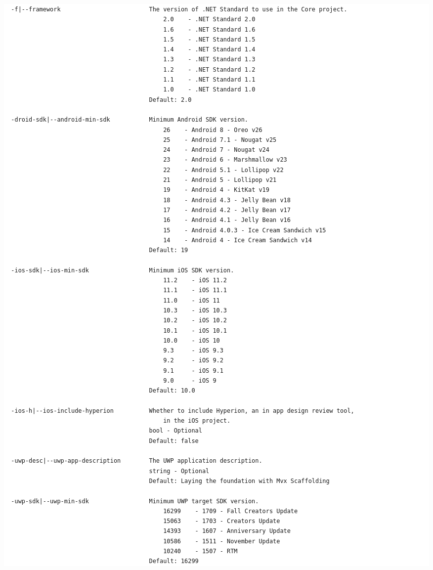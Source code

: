 ```text
  -f|--framework                         The version of .NET Standard to use in the Core project.
                                             2.0    - .NET Standard 2.0
                                             1.6    - .NET Standard 1.6
                                             1.5    - .NET Standard 1.5
                                             1.4    - .NET Standard 1.4
                                             1.3    - .NET Standard 1.3
                                             1.2    - .NET Standard 1.2
                                             1.1    - .NET Standard 1.1
                                             1.0    - .NET Standard 1.0
                                         Default: 2.0

  -droid-sdk|--android-min-sdk           Minimum Android SDK version.
                                             26    - Android 8 - Oreo v26
                                             25    - Android 7.1 - Nougat v25
                                             24    - Android 7 - Nougat v24
                                             23    - Android 6 - Marshmallow v23
                                             22    - Android 5.1 - Lollipop v22
                                             21    - Android 5 - Lollipop v21
                                             19    - Android 4 - KitKat v19
                                             18    - Android 4.3 - Jelly Bean v18
                                             17    - Android 4.2 - Jelly Bean v17
                                             16    - Android 4.1 - Jelly Bean v16
                                             15    - Android 4.0.3 - Ice Cream Sandwich v15
                                             14    - Android 4 - Ice Cream Sandwich v14
                                         Default: 19

  -ios-sdk|--ios-min-sdk                 Minimum iOS SDK version.
                                             11.2    - iOS 11.2
                                             11.1    - iOS 11.1
                                             11.0    - iOS 11
                                             10.3    - iOS 10.3
                                             10.2    - iOS 10.2
                                             10.1    - iOS 10.1
                                             10.0    - iOS 10
                                             9.3     - iOS 9.3
                                             9.2     - iOS 9.2
                                             9.1     - iOS 9.1
                                             9.0     - iOS 9
                                         Default: 10.0

  -ios-h|--ios-include-hyperion          Whether to include Hyperion, an in app design review tool,
                                             in the iOS project.
                                         bool - Optional
                                         Default: false

  -uwp-desc|--uwp-app-description        The UWP application description.
                                         string - Optional
                                         Default: Laying the foundation with Mvx Scaffolding

  -uwp-sdk|--uwp-min-sdk                 Minimum UWP target SDK version.
                                             16299    - 1709 - Fall Creators Update
                                             15063    - 1703 - Creators Update
                                             14393    - 1607 - Anniversary Update
                                             10586    - 1511 - November Update
                                             10240    - 1507 - RTM
                                         Default: 16299
```
